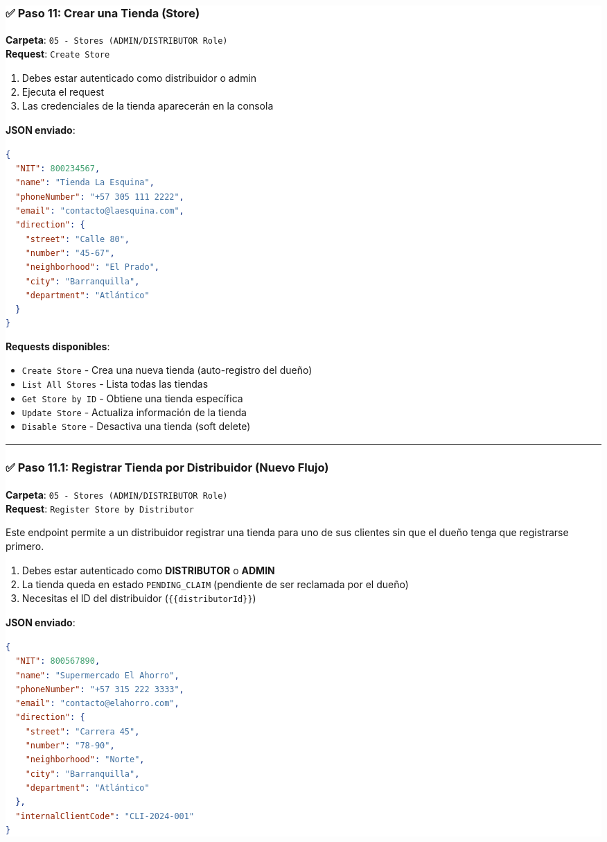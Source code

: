 ### ✅ Paso 11: Crear una Tienda (Store)

**Carpeta**: `05 - Stores (ADMIN/DISTRIBUTOR Role)`  
**Request**: `Create Store`

1. Debes estar autenticado como distribuidor o admin
2. Ejecuta el request
3. Las credenciales de la tienda aparecerán en la consola

**JSON enviado**:

```json
{
  "NIT": 800234567,
  "name": "Tienda La Esquina",
  "phoneNumber": "+57 305 111 2222",
  "email": "contacto@laesquina.com",
  "direction": {
    "street": "Calle 80",
    "number": "45-67",
    "neighborhood": "El Prado",
    "city": "Barranquilla",
    "department": "Atlántico"
  }
}
```

**Requests disponibles**:

- `Create Store` - Crea una nueva tienda (auto-registro del dueño)
- `List All Stores` - Lista todas las tiendas
- `Get Store by ID` - Obtiene una tienda específica
- `Update Store` - Actualiza información de la tienda
- `Disable Store` - Desactiva una tienda (soft delete)

---

### ✅ Paso 11.1: Registrar Tienda por Distribuidor (Nuevo Flujo)

**Carpeta**: `05 - Stores (ADMIN/DISTRIBUTOR Role)`  
**Request**: `Register Store by Distributor`

Este endpoint permite a un distribuidor registrar una tienda para uno de sus clientes sin que el dueño tenga que registrarse primero.

1. Debes estar autenticado como **DISTRIBUTOR** o **ADMIN**
2. La tienda queda en estado `PENDING_CLAIM` (pendiente de ser reclamada por el dueño)
3. Necesitas el ID del distribuidor (`{{distributorId}}`)

**JSON enviado**:

```json
{
  "NIT": 800567890,
  "name": "Supermercado El Ahorro",
  "phoneNumber": "+57 315 222 3333",
  "email": "contacto@elahorro.com",
  "direction": {
    "street": "Carrera 45",
    "number": "78-90",
    "neighborhood": "Norte",
    "city": "Barranquilla",
    "department": "Atlántico"
  },
  "internalClientCode": "CLI-2024-001"
}
```
